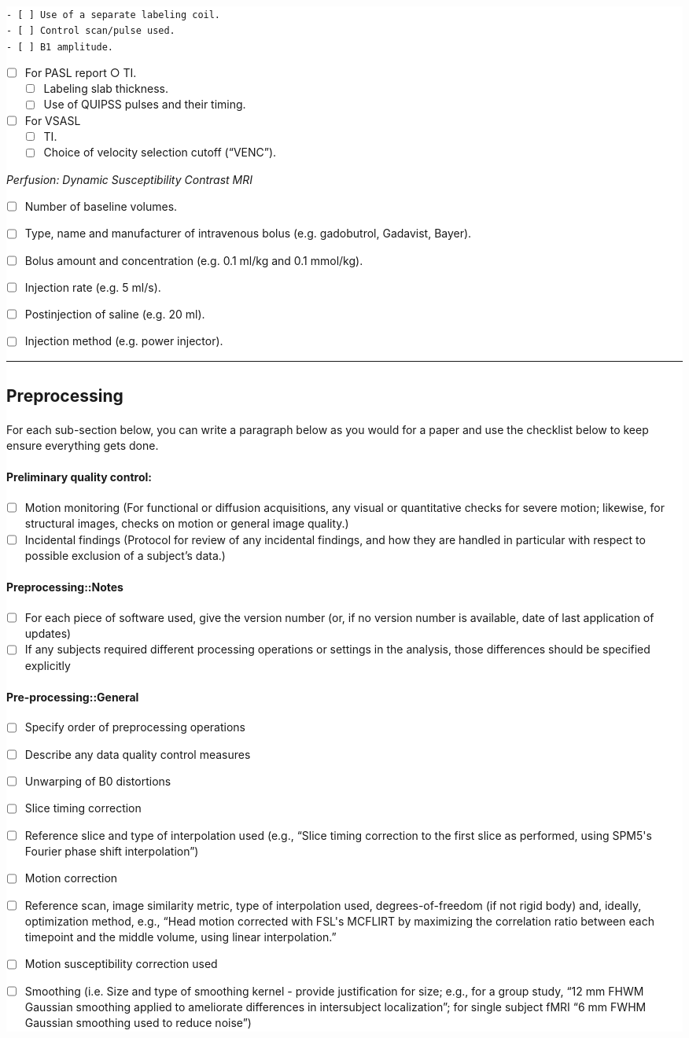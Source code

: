     - [ ] Use of a separate labeling coil.
    - [ ] Control scan/pulse used.
    - [ ] B1 amplitude.
- [ ] For PASL report ○ TI.
    - [ ] Labeling slab thickness.
    - [ ] Use of QUIPSS pulses and their timing.
- [ ] For VSASL
    - [ ] TI.
    - [ ] Choice of velocity selection cutoff (“VENC”).	

*Perfusion: Dynamic Susceptibility Contrast MRI* 
- [ ] Number of baseline volumes.
- [ ] Type, name and manufacturer of intravenous bolus (e.g. gadobutrol, Gadavist, Bayer).
- [ ] Bolus amount and concentration (e.g. 0.1 ml/kg and 0.1 mmol/kg). 
- [ ] Injection rate (e.g. 5 ml/s).
- [ ] Post­injection of saline (e.g. 20 ml).
- [ ] Injection method (e.g. power injector).	


---
## Preprocessing

For each sub-section below, you can write a paragraph below as you would for a paper and use the checklist below to keep ensure everything gets done.

#### Preliminary quality control:
- [ ] Motion monitoring (For functional or diffusion acquisitions, any visual or quantitative checks for severe motion; likewise, for structural images, checks on motion or general image quality.)	
- [ ] Incidental findings (Protocol for review of any incidental findings, and how they are handled in particular with respect to possible exclusion of a subject’s data.)	

#### Preprocessing::Notes
- [ ] For each piece of software used, give the version number (or, if no version number is available, date of last application of updates)	
- [ ] If any subjects required different processing operations or settings in the analysis, those differences should be specified explicitly

#### Pre-processing::General
- [ ] Specify order of preprocessing operations	
- [ ] Describe any data quality control measures	
- [ ] Unwarping of B0 distortions	
- [ ] Slice timing correction	
- [ ] Reference slice and type of interpolation used (e.g., “Slice timing correction to the first slice as performed, using SPM5's Fourier phase shift interpolation”)	
- [ ] Motion correction	
- [ ] Reference scan, image similarity metric, type of interpolation used, degrees-of-freedom (if not rigid body) and, ideally, optimization method, e.g., “Head motion corrected with FSL's MCFLIRT by maximizing the correlation ratio between each timepoint and the middle volume, using linear interpolation.”	
- [ ] Motion susceptibility correction used	
- [ ] Smoothing (i.e. Size and type of smoothing kernel - provide justification for size; e.g., for a group study, “12 mm FHWM Gaussian smoothing applied to ameliorate differences in intersubject localization”; for single subject fMRI “6 mm FWHM Gaussian smoothing used to reduce noise”)
	